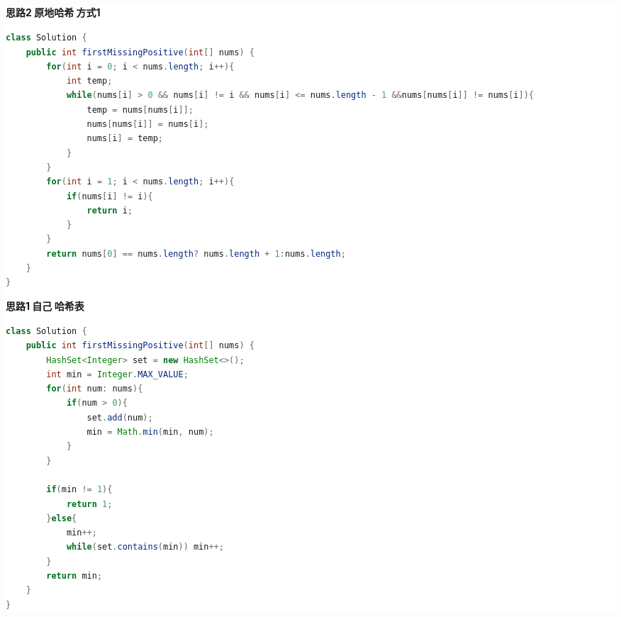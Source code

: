 

**思路2  原地哈希 方式1**

```java
class Solution {
    public int firstMissingPositive(int[] nums) {
        for(int i = 0; i < nums.length; i++){
            int temp;
            while(nums[i] > 0 && nums[i] != i && nums[i] <= nums.length - 1 &&nums[nums[i]] != nums[i]){
                temp = nums[nums[i]];
                nums[nums[i]] = nums[i];
                nums[i] = temp;
            }
        }
        for(int i = 1; i < nums.length; i++){
            if(nums[i] != i){
                return i;                
            } 
        }
        return nums[0] == nums.length? nums.length + 1:nums.length;
    }
}
```

**思路1  自己  哈希表**

```java
class Solution {
    public int firstMissingPositive(int[] nums) {
        HashSet<Integer> set = new HashSet<>();
        int min = Integer.MAX_VALUE;
        for(int num: nums){
            if(num > 0){
                set.add(num);
                min = Math.min(min, num);
            }
        }

        if(min != 1){
            return 1;
        }else{
            min++;
            while(set.contains(min)) min++;
        }
        return min;
    }
}
```






